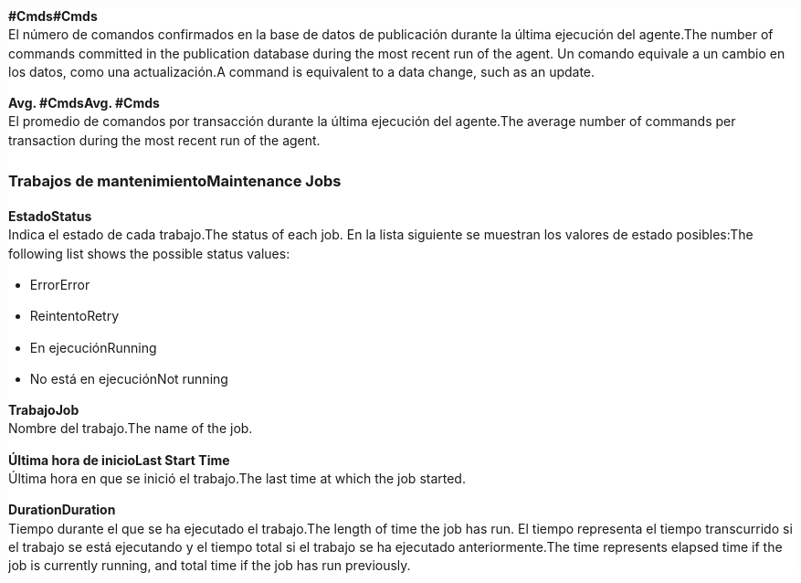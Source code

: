  <span data-ttu-id="98da1-201">**#Cmds**</span><span class="sxs-lookup"><span data-stu-id="98da1-201">**#Cmds**</span></span>  
 <span data-ttu-id="98da1-202">El número de comandos confirmados en la base de datos de publicación durante la última ejecución del agente.</span><span class="sxs-lookup"><span data-stu-id="98da1-202">The number of commands committed in the publication database during the most recent run of the agent.</span></span> <span data-ttu-id="98da1-203">Un comando equivale a un cambio en los datos, como una actualización.</span><span class="sxs-lookup"><span data-stu-id="98da1-203">A command is equivalent to a data change, such as an update.</span></span>  
  
 <span data-ttu-id="98da1-204">**Avg. #Cmds**</span><span class="sxs-lookup"><span data-stu-id="98da1-204">**Avg. #Cmds**</span></span>  
 <span data-ttu-id="98da1-205">El promedio de comandos por transacción durante la última ejecución del agente.</span><span class="sxs-lookup"><span data-stu-id="98da1-205">The average number of commands per transaction during the most recent run of the agent.</span></span>  
  
### <a name="maintenance-jobs"></a><span data-ttu-id="98da1-206">Trabajos de mantenimiento</span><span class="sxs-lookup"><span data-stu-id="98da1-206">Maintenance Jobs</span></span>  
 <span data-ttu-id="98da1-207">**Estado**</span><span class="sxs-lookup"><span data-stu-id="98da1-207">**Status**</span></span>  
 <span data-ttu-id="98da1-208">Indica el estado de cada trabajo.</span><span class="sxs-lookup"><span data-stu-id="98da1-208">The status of each job.</span></span> <span data-ttu-id="98da1-209">En la lista siguiente se muestran los valores de estado posibles:</span><span class="sxs-lookup"><span data-stu-id="98da1-209">The following list shows the possible status values:</span></span>  
  
-   <span data-ttu-id="98da1-210">Error</span><span class="sxs-lookup"><span data-stu-id="98da1-210">Error</span></span>  
  
-   <span data-ttu-id="98da1-211">Reintento</span><span class="sxs-lookup"><span data-stu-id="98da1-211">Retry</span></span>  
  
-   <span data-ttu-id="98da1-212">En ejecución</span><span class="sxs-lookup"><span data-stu-id="98da1-212">Running</span></span>  
  
-   <span data-ttu-id="98da1-213">No está en ejecución</span><span class="sxs-lookup"><span data-stu-id="98da1-213">Not running</span></span>  
  
 <span data-ttu-id="98da1-214">**Trabajo**</span><span class="sxs-lookup"><span data-stu-id="98da1-214">**Job**</span></span>  
 <span data-ttu-id="98da1-215">Nombre del trabajo.</span><span class="sxs-lookup"><span data-stu-id="98da1-215">The name of the job.</span></span>  
  
 <span data-ttu-id="98da1-216">**Última hora de inicio**</span><span class="sxs-lookup"><span data-stu-id="98da1-216">**Last Start Time**</span></span>  
 <span data-ttu-id="98da1-217">Última hora en que se inició el trabajo.</span><span class="sxs-lookup"><span data-stu-id="98da1-217">The last time at which the job started.</span></span>  
  
 <span data-ttu-id="98da1-218">**Duration**</span><span class="sxs-lookup"><span data-stu-id="98da1-218">**Duration**</span></span>  
 <span data-ttu-id="98da1-219">Tiempo durante el que se ha ejecutado el trabajo.</span><span class="sxs-lookup"><span data-stu-id="98da1-219">The length of time the job has run.</span></span> <span data-ttu-id="98da1-220">El tiempo representa el tiempo transcurrido si el trabajo se está ejecutando y el tiempo total si el trabajo se ha ejecutado anteriormente.</span><span class="sxs-lookup"><span data-stu-id="98da1-220">The time represents elapsed time if the job is currently running, and total time if the job has run previously.</span></span>  
  